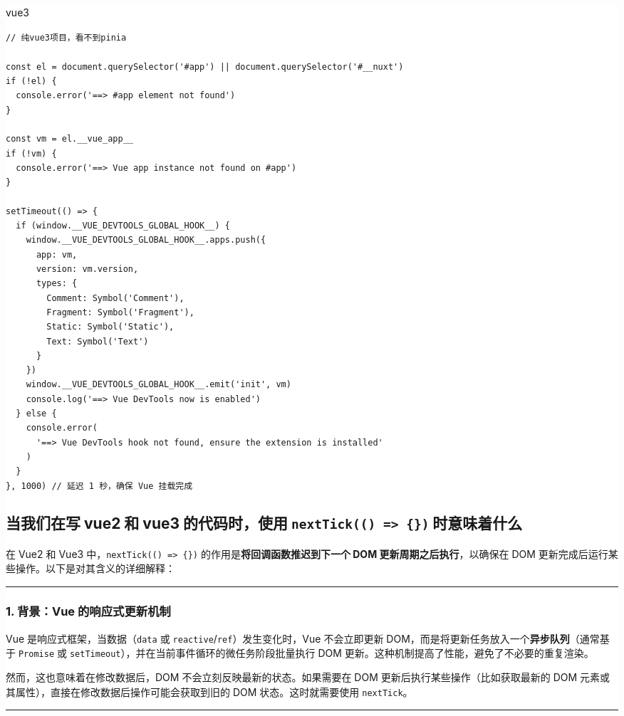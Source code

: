 vue3

```
// 纯vue3项目，看不到pinia

const el = document.querySelector('#app') || document.querySelector('#__nuxt')
if (!el) {
  console.error('==> #app element not found')
}

const vm = el.__vue_app__
if (!vm) {
  console.error('==> Vue app instance not found on #app')
}

setTimeout(() => {
  if (window.__VUE_DEVTOOLS_GLOBAL_HOOK__) {
    window.__VUE_DEVTOOLS_GLOBAL_HOOK__.apps.push({
      app: vm,
      version: vm.version,
      types: {
        Comment: Symbol('Comment'),
        Fragment: Symbol('Fragment'),
        Static: Symbol('Static'),
        Text: Symbol('Text')
      }
    })
    window.__VUE_DEVTOOLS_GLOBAL_HOOK__.emit('init', vm)
    console.log('==> Vue DevTools now is enabled')
  } else {
    console.error(
      '==> Vue DevTools hook not found, ensure the extension is installed'
    )
  }
}, 1000) // 延迟 1 秒，确保 Vue 挂载完成

```

## 当我们在写 vue2 和 vue3 的代码时，使用 `nextTick(() => {})` 时意味着什么

在 Vue2 和 Vue3 中，`nextTick(() => {})` 的作用是**将回调函数推迟到下一个 DOM 更新周期之后执行**，以确保在 DOM 更新完成后运行某些操作。以下是对其含义的详细解释：

---

### **1. 背景：Vue 的响应式更新机制**

Vue 是响应式框架，当数据（`data` 或 `reactive`/`ref`）发生变化时，Vue 不会立即更新 DOM，而是将更新任务放入一个**异步队列**（通常基于 `Promise` 或 `setTimeout`），并在当前事件循环的微任务阶段批量执行 DOM 更新。这种机制提高了性能，避免了不必要的重复渲染。

然而，这也意味着在修改数据后，DOM 不会立刻反映最新的状态。如果需要在 DOM 更新后执行某些操作（比如获取最新的 DOM 元素或其属性），直接在修改数据后操作可能会获取到旧的 DOM 状态。这时就需要使用 `nextTick`。

---